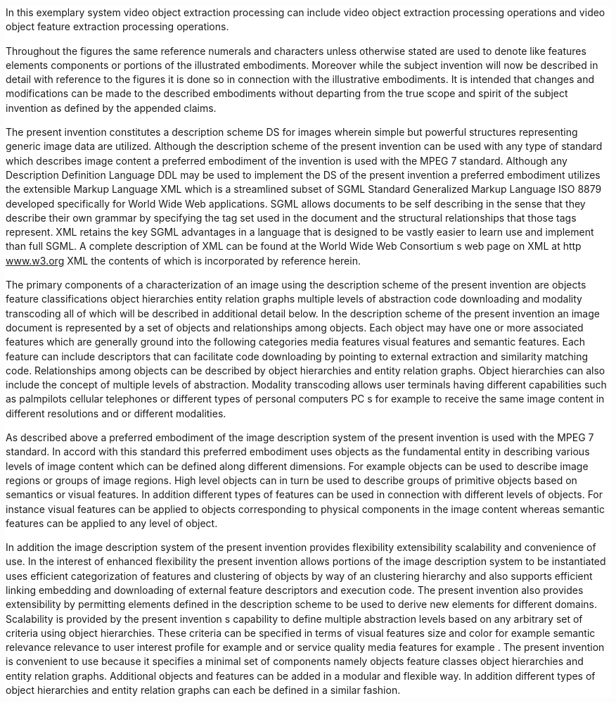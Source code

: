 In this exemplary system video object extraction processing can include video object extraction processing operations and video object feature extraction processing operations.

Throughout the figures the same reference numerals and characters unless otherwise stated are used to denote like features elements components or portions of the illustrated embodiments. Moreover while the subject invention will now be described in detail with reference to the figures it is done so in connection with the illustrative embodiments. It is intended that changes and modifications can be made to the described embodiments without departing from the true scope and spirit of the subject invention as defined by the appended claims.

The present invention constitutes a description scheme DS for images wherein simple but powerful structures representing generic image data are utilized. Although the description scheme of the present invention can be used with any type of standard which describes image content a preferred embodiment of the invention is used with the MPEG 7 standard. Although any Description Definition Language DDL may be used to implement the DS of the present invention a preferred embodiment utilizes the extensible Markup Language XML which is a streamlined subset of SGML Standard Generalized Markup Language ISO 8879 developed specifically for World Wide Web applications. SGML allows documents to be self describing in the sense that they describe their own grammar by specifying the tag set used in the document and the structural relationships that those tags represent. XML retains the key SGML advantages in a language that is designed to be vastly easier to learn use and implement than full SGML. A complete description of XML can be found at the World Wide Web Consortium s web page on XML at http www.w3.org XML the contents of which is incorporated by reference herein.

The primary components of a characterization of an image using the description scheme of the present invention are objects feature classifications object hierarchies entity relation graphs multiple levels of abstraction code downloading and modality transcoding all of which will be described in additional detail below. In the description scheme of the present invention an image document is represented by a set of objects and relationships among objects. Each object may have one or more associated features which are generally ground into the following categories media features visual features and semantic features. Each feature can include descriptors that can facilitate code downloading by pointing to external extraction and similarity matching code. Relationships among objects can be described by object hierarchies and entity relation graphs. Object hierarchies can also include the concept of multiple levels of abstraction. Modality transcoding allows user terminals having different capabilities such as palmpilots cellular telephones or different types of personal computers PC s for example to receive the same image content in different resolutions and or different modalities.

As described above a preferred embodiment of the image description system of the present invention is used with the MPEG 7 standard. In accord with this standard this preferred embodiment uses objects as the fundamental entity in describing various levels of image content which can be defined along different dimensions. For example objects can be used to describe image regions or groups of image regions. High level objects can in turn be used to describe groups of primitive objects based on semantics or visual features. In addition different types of features can be used in connection with different levels of objects. For instance visual features can be applied to objects corresponding to physical components in the image content whereas semantic features can be applied to any level of object.

In addition the image description system of the present invention provides flexibility extensibility scalability and convenience of use. In the interest of enhanced flexibility the present invention allows portions of the image description system to be instantiated uses efficient categorization of features and clustering of objects by way of an clustering hierarchy and also supports efficient linking embedding and downloading of external feature descriptors and execution code. The present invention also provides extensibility by permitting elements defined in the description scheme to be used to derive new elements for different domains. Scalability is provided by the present invention s capability to define multiple abstraction levels based on any arbitrary set of criteria using object hierarchies. These criteria can be specified in terms of visual features size and color for example semantic relevance relevance to user interest profile for example and or service quality media features for example . The present invention is convenient to use because it specifies a minimal set of components namely objects feature classes object hierarchies and entity relation graphs. Additional objects and features can be added in a modular and flexible way. In addition different types of object hierarchies and entity relation graphs can each be defined in a similar fashion.
